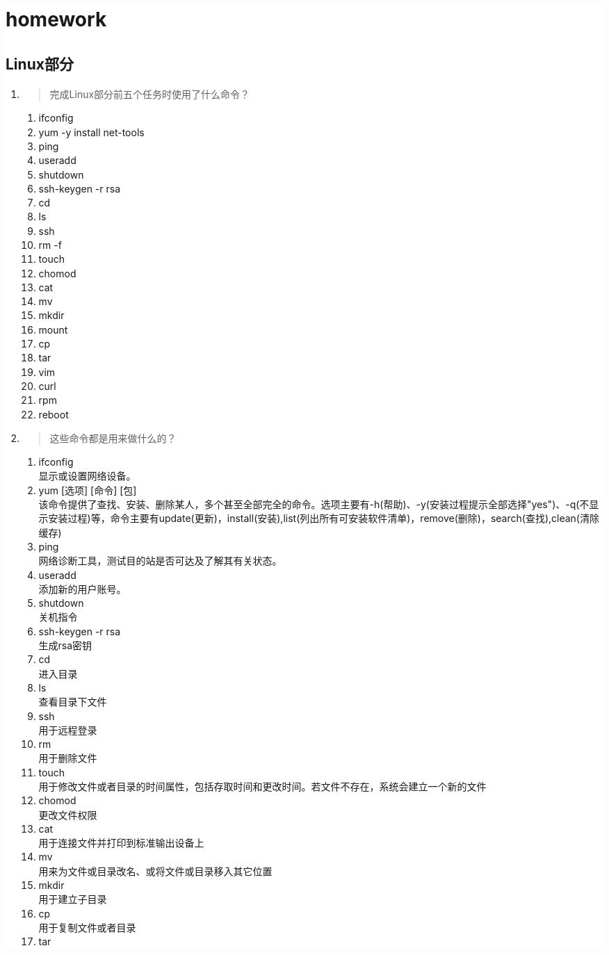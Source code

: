 # homework
## Linux部分
1. > 完成Linux部分前五个任务时使用了什么命令？  
   
   1. ifconfig 
   2. yum -y install net-tools
   3. ping
   4. useradd
   5. shutdown
   6. ssh-keygen -r rsa
   7. cd 
   8. ls
   9. ssh
   10. rm -f
   11. touch
   12. chomod
   13. cat
   14. mv
   15. mkdir
   16. mount
   17. cp
   18. tar
   19. vim
   20. curl
   21. rpm
   22. reboot

2. > 这些命令都是用来做什么的？
   1. ifconfig   
      显示或设置网络设备。
   2. yum [选项] [命令] [包]  
      该命令提供了查找、安装、删除某人，多个甚至全部完全的命令。选项主要有-h(帮助)、-y(安装过程提示全部选择"yes")、-q(不显示安装过程)等，命令主要有update(更新)，install(安装),list(列出所有可安装软件清单)，remove(删除)，search(查找),clean(清除缓存)
   3. ping  
      网络诊断工具，测试目的站是否可达及了解其有关状态。
   4. useradd  
      添加新的用户账号。
   5. shutdown  
      关机指令
   6. ssh-keygen -r rsa  
      生成rsa密钥
   7. cd  
      进入目录
   8. ls  
      查看目录下文件
   9.  ssh  
      用于远程登录
   10. rm  
      用于删除文件
   11. touch  
      用于修改文件或者目录的时间属性，包括存取时间和更改时间。若文件不存在，系统会建立一个新的文件
   12. chomod  
      更改文件权限
   13. cat  
      用于连接文件并打印到标准输出设备上
   14. mv  
      用来为文件或目录改名、或将文件或目录移入其它位置
   15. mkdir  
      用于建立子目录
   16. cp  
      用于复制文件或者目录
   17. tar  